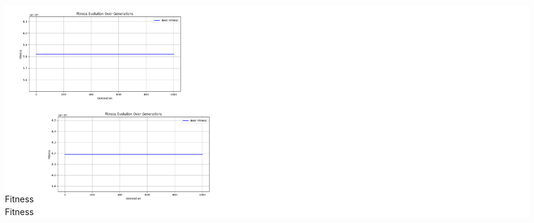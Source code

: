 <tr><td><img src='ds1_GP_run3_fitness.png' width='320'><br>Fitness</td><td><img src='ds1_MC_run3_fitness.png' width='320'><br>Fitness</td></tr>